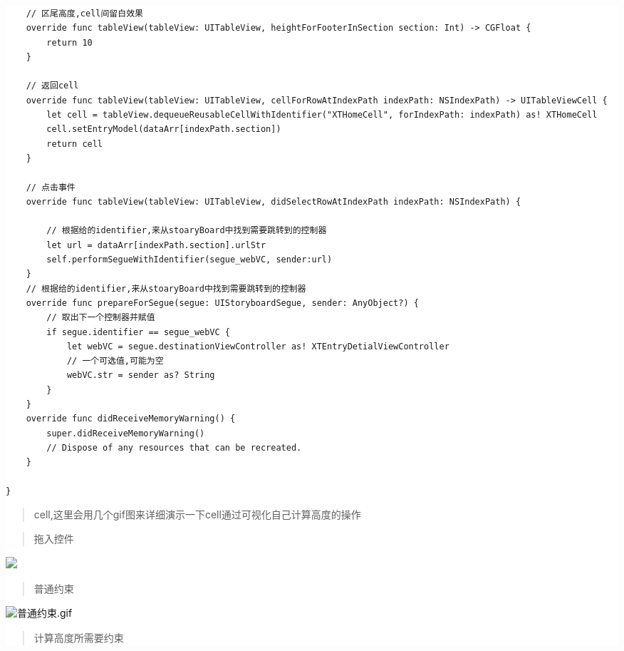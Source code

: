 ```
    // 区尾高度,cell间留白效果
    override func tableView(tableView: UITableView, heightForFooterInSection section: Int) -> CGFloat {
        return 10
    }
    
    // 返回cell
    override func tableView(tableView: UITableView, cellForRowAtIndexPath indexPath: NSIndexPath) -> UITableViewCell {
        let cell = tableView.dequeueReusableCellWithIdentifier("XTHomeCell", forIndexPath: indexPath) as! XTHomeCell
        cell.setEntryModel(dataArr[indexPath.section])
        return cell
    }
    
    // 点击事件
    override func tableView(tableView: UITableView, didSelectRowAtIndexPath indexPath: NSIndexPath) {
       
        // 根据给的identifier,来从stoaryBoard中找到需要跳转到的控制器
        let url = dataArr[indexPath.section].urlStr
        self.performSegueWithIdentifier(segue_webVC, sender:url)
    }
    // 根据给的identifier,来从stoaryBoard中找到需要跳转到的控制器
    override func prepareForSegue(segue: UIStoryboardSegue, sender: AnyObject?) {
        // 取出下一个控制器并赋值
        if segue.identifier == segue_webVC {
            let webVC = segue.destinationViewController as! XTEntryDetialViewController
            // 一个可选值,可能为空
            webVC.str = sender as? String
        }
    }
    override func didReceiveMemoryWarning() {
        super.didReceiveMemoryWarning()
        // Dispose of any resources that can be recreated.
    }

}
```

>cell,这里会用几个gif图来详细演示一下cell通过可视化自己计算高度的操作

>拖入控件


![](http://upload-images.jianshu.io/upload_images/1298596-8b2109b0a9c22a62.gif?imageMogr2/auto-orient/strip)

>普通约束

![普通约束.gif](http://upload-images.jianshu.io/upload_images/1298596-7207a58c807d3d36.gif?imageMogr2/auto-orient/strip)

>计算高度所需要约束
